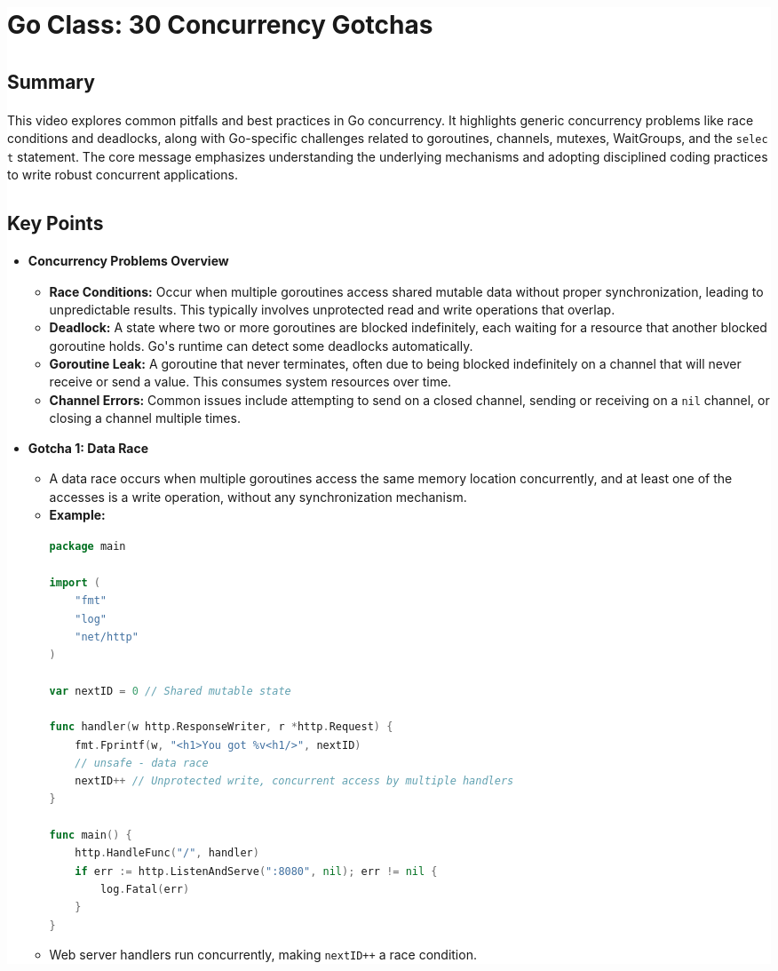 # Go Class: 30 Concurrency Gotchas

## Summary
This video explores common pitfalls and best practices in Go concurrency. It highlights generic concurrency problems like race conditions and deadlocks, along with Go-specific challenges related to goroutines, channels, mutexes, WaitGroups, and the `select` statement. The core message emphasizes understanding the underlying mechanisms and adopting disciplined coding practices to write robust concurrent applications.

## Key Points

*   **Concurrency Problems Overview**
    *   **Race Conditions:** Occur when multiple goroutines access shared mutable data without proper synchronization, leading to unpredictable results. This typically involves unprotected read and write operations that overlap.
    *   **Deadlock:** A state where two or more goroutines are blocked indefinitely, each waiting for a resource that another blocked goroutine holds. Go's runtime can detect some deadlocks automatically.
    *   **Goroutine Leak:** A goroutine that never terminates, often due to being blocked indefinitely on a channel that will never receive or send a value. This consumes system resources over time.
    *   **Channel Errors:** Common issues include attempting to send on a closed channel, sending or receiving on a `nil` channel, or closing a channel multiple times.

*   **Gotcha 1: Data Race**
    *   A data race occurs when multiple goroutines access the same memory location concurrently, and at least one of the accesses is a write operation, without any synchronization mechanism.
    *   **Example:**
        ```go
        package main

        import (
            "fmt"
            "log"
            "net/http"
        )

        var nextID = 0 // Shared mutable state

        func handler(w http.ResponseWriter, r *http.Request) {
            fmt.Fprintf(w, "<h1>You got %v<h1/>", nextID)
            // unsafe - data race
            nextID++ // Unprotected write, concurrent access by multiple handlers
        }

        func main() {
            http.HandleFunc("/", handler)
            if err := http.ListenAndServe(":8080", nil); err != nil {
                log.Fatal(err)
            }
        }
        ```
    *   Web server handlers run concurrently, making `nextID++` a race condition.
